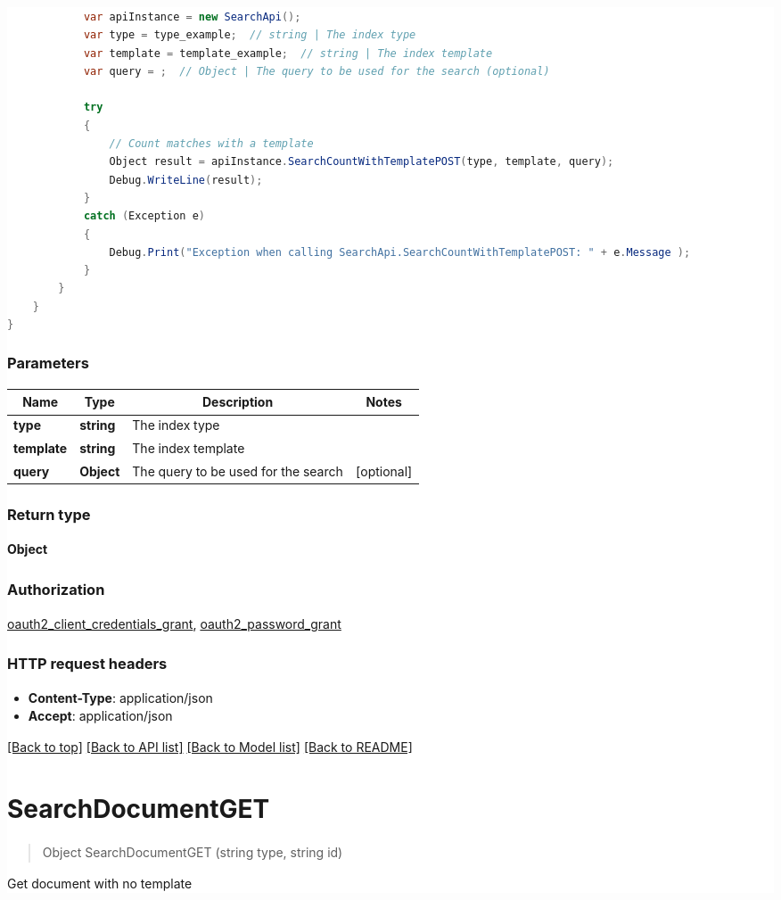 ```csharp
            var apiInstance = new SearchApi();
            var type = type_example;  // string | The index type
            var template = template_example;  // string | The index template
            var query = ;  // Object | The query to be used for the search (optional) 

            try
            {
                // Count matches with a template
                Object result = apiInstance.SearchCountWithTemplatePOST(type, template, query);
                Debug.WriteLine(result);
            }
            catch (Exception e)
            {
                Debug.Print("Exception when calling SearchApi.SearchCountWithTemplatePOST: " + e.Message );
            }
        }
    }
}
```

### Parameters

Name | Type | Description  | Notes
------------- | ------------- | ------------- | -------------
 **type** | **string**| The index type | 
 **template** | **string**| The index template | 
 **query** | **Object**| The query to be used for the search | [optional] 

### Return type

**Object**

### Authorization

[oauth2_client_credentials_grant](../README.md#oauth2_client_credentials_grant), [oauth2_password_grant](../README.md#oauth2_password_grant)

### HTTP request headers

 - **Content-Type**: application/json
 - **Accept**: application/json

[[Back to top]](#) [[Back to API list]](../README.md#documentation-for-api-endpoints) [[Back to Model list]](../README.md#documentation-for-models) [[Back to README]](../README.md)

<a name="searchdocumentget"></a>
# **SearchDocumentGET**
> Object SearchDocumentGET (string type, string id)

Get document with no template
